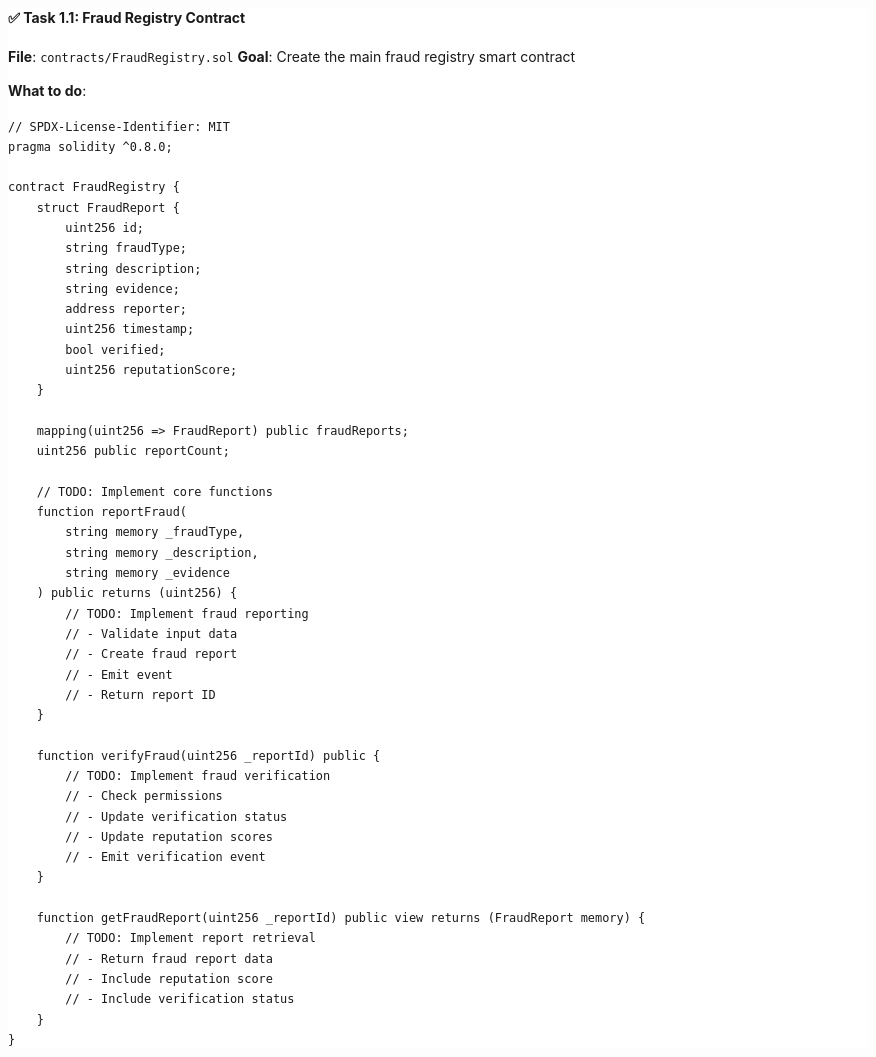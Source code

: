 #### ✅ **Task 1.1: Fraud Registry Contract**
**File**: `contracts/FraudRegistry.sol`
**Goal**: Create the main fraud registry smart contract

**What to do**:
```solidity
// SPDX-License-Identifier: MIT
pragma solidity ^0.8.0;

contract FraudRegistry {
    struct FraudReport {
        uint256 id;
        string fraudType;
        string description;
        string evidence;
        address reporter;
        uint256 timestamp;
        bool verified;
        uint256 reputationScore;
    }
    
    mapping(uint256 => FraudReport) public fraudReports;
    uint256 public reportCount;
    
    // TODO: Implement core functions
    function reportFraud(
        string memory _fraudType,
        string memory _description,
        string memory _evidence
    ) public returns (uint256) {
        // TODO: Implement fraud reporting
        // - Validate input data
        // - Create fraud report
        // - Emit event
        // - Return report ID
    }
    
    function verifyFraud(uint256 _reportId) public {
        // TODO: Implement fraud verification
        // - Check permissions
        // - Update verification status
        // - Update reputation scores
        // - Emit verification event
    }
    
    function getFraudReport(uint256 _reportId) public view returns (FraudReport memory) {
        // TODO: Implement report retrieval
        // - Return fraud report data
        // - Include reputation score
        // - Include verification status
    }
}
```
